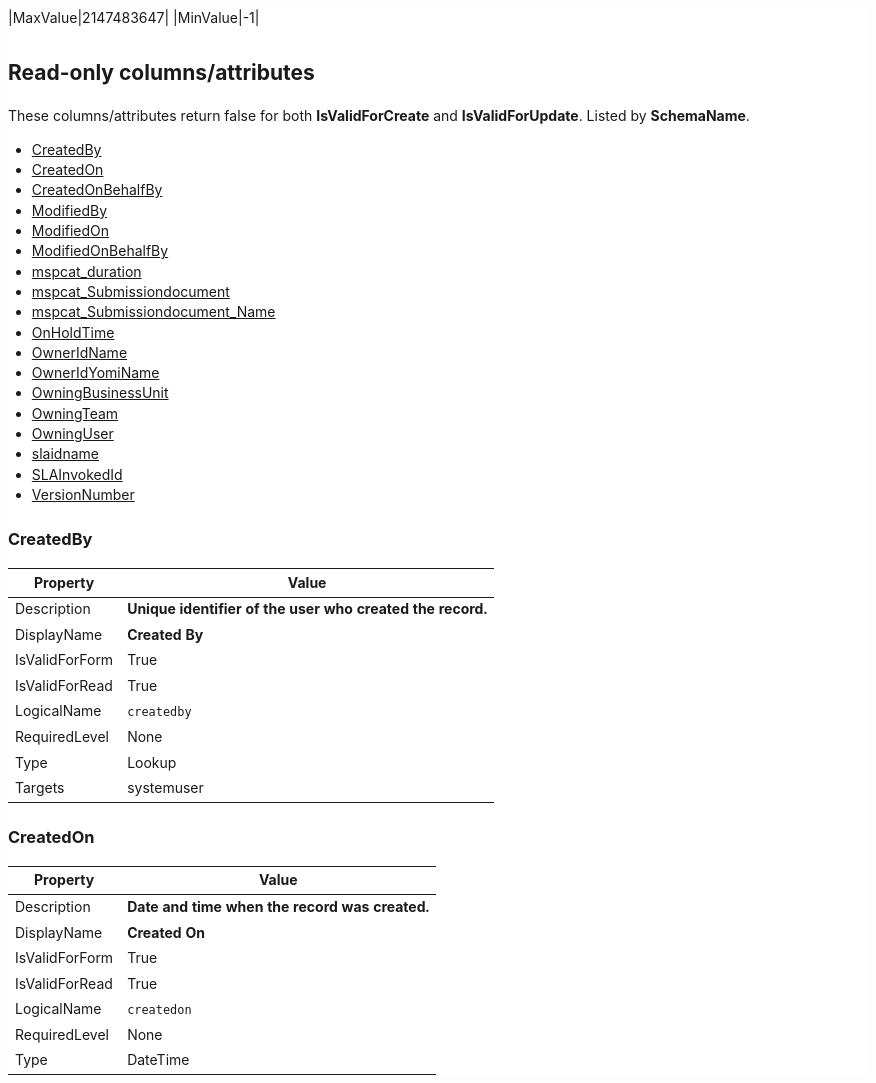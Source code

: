 |MaxValue|2147483647|
|MinValue|-1|


## Read-only columns/attributes

These columns/attributes return false for both **IsValidForCreate** and **IsValidForUpdate**. Listed by **SchemaName**.

- [CreatedBy](#BKMK_CreatedBy)
- [CreatedOn](#BKMK_CreatedOn)
- [CreatedOnBehalfBy](#BKMK_CreatedOnBehalfBy)
- [ModifiedBy](#BKMK_ModifiedBy)
- [ModifiedOn](#BKMK_ModifiedOn)
- [ModifiedOnBehalfBy](#BKMK_ModifiedOnBehalfBy)
- [mspcat_duration](#BKMK_mspcat_duration)
- [mspcat_Submissiondocument](#BKMK_mspcat_Submissiondocument)
- [mspcat_Submissiondocument_Name](#BKMK_mspcat_Submissiondocument_Name)
- [OnHoldTime](#BKMK_OnHoldTime)
- [OwnerIdName](#BKMK_OwnerIdName)
- [OwnerIdYomiName](#BKMK_OwnerIdYomiName)
- [OwningBusinessUnit](#BKMK_OwningBusinessUnit)
- [OwningTeam](#BKMK_OwningTeam)
- [OwningUser](#BKMK_OwningUser)
- [slaidname](#BKMK_slaidname)
- [SLAInvokedId](#BKMK_SLAInvokedId)
- [VersionNumber](#BKMK_VersionNumber)

### <a name="BKMK_CreatedBy"></a> CreatedBy

|Property|Value|
|---|---|
|Description|**Unique identifier of the user who created the record.**|
|DisplayName|**Created By**|
|IsValidForForm|True|
|IsValidForRead|True|
|LogicalName|`createdby`|
|RequiredLevel|None|
|Type|Lookup|
|Targets|systemuser|

### <a name="BKMK_CreatedOn"></a> CreatedOn

|Property|Value|
|---|---|
|Description|**Date and time when the record was created.**|
|DisplayName|**Created On**|
|IsValidForForm|True|
|IsValidForRead|True|
|LogicalName|`createdon`|
|RequiredLevel|None|
|Type|DateTime|